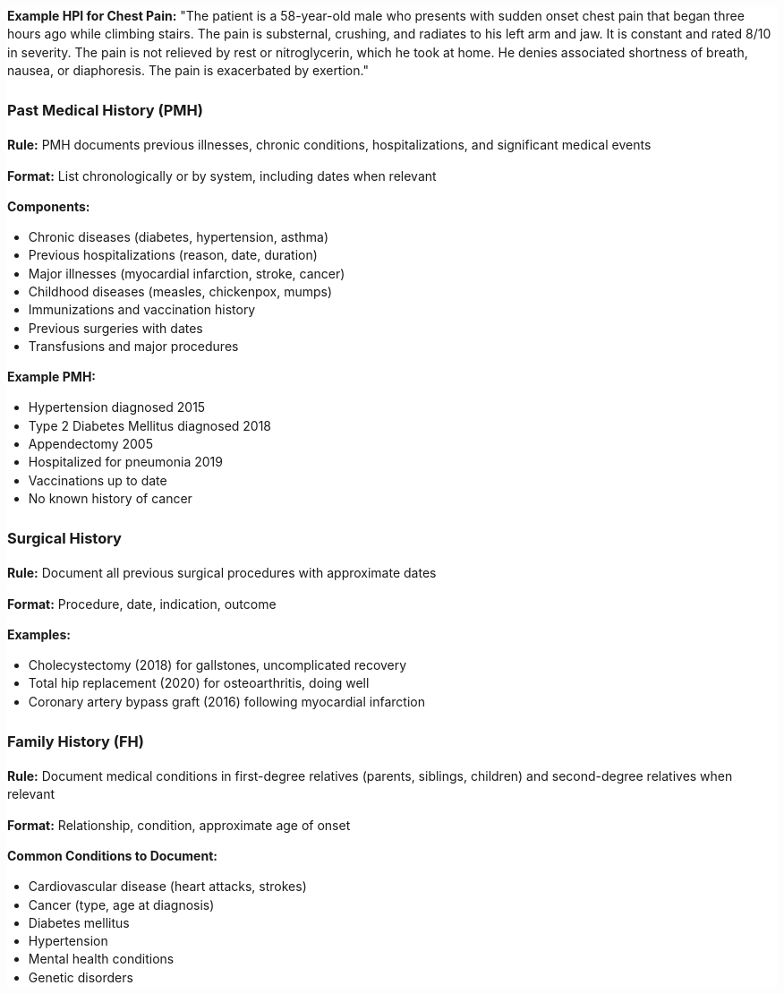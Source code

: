 **Example HPI for Chest Pain:**
"The patient is a 58-year-old male who presents with sudden onset chest pain that began three hours ago while climbing stairs. The pain is substernal, crushing, and radiates to his left arm and jaw. It is constant and rated 8/10 in severity. The pain is not relieved by rest or nitroglycerin, which he took at home. He denies associated shortness of breath, nausea, or diaphoresis. The pain is exacerbated by exertion."

### Past Medical History (PMH)
**Rule:** PMH documents previous illnesses, chronic conditions, hospitalizations, and significant medical events

**Format:** List chronologically or by system, including dates when relevant

**Components:**
- Chronic diseases (diabetes, hypertension, asthma)
- Previous hospitalizations (reason, date, duration)
- Major illnesses (myocardial infarction, stroke, cancer)
- Childhood diseases (measles, chickenpox, mumps)
- Immunizations and vaccination history
- Previous surgeries with dates
- Transfusions and major procedures

**Example PMH:**
- Hypertension diagnosed 2015
- Type 2 Diabetes Mellitus diagnosed 2018
- Appendectomy 2005
- Hospitalized for pneumonia 2019
- Vaccinations up to date
- No known history of cancer

### Surgical History
**Rule:** Document all previous surgical procedures with approximate dates

**Format:** Procedure, date, indication, outcome

**Examples:**
- Cholecystectomy (2018) for gallstones, uncomplicated recovery
- Total hip replacement (2020) for osteoarthritis, doing well
- Coronary artery bypass graft (2016) following myocardial infarction

### Family History (FH)
**Rule:** Document medical conditions in first-degree relatives (parents, siblings, children) and second-degree relatives when relevant

**Format:** Relationship, condition, approximate age of onset

**Common Conditions to Document:**
- Cardiovascular disease (heart attacks, strokes)
- Cancer (type, age at diagnosis)
- Diabetes mellitus
- Hypertension
- Mental health conditions
- Genetic disorders

